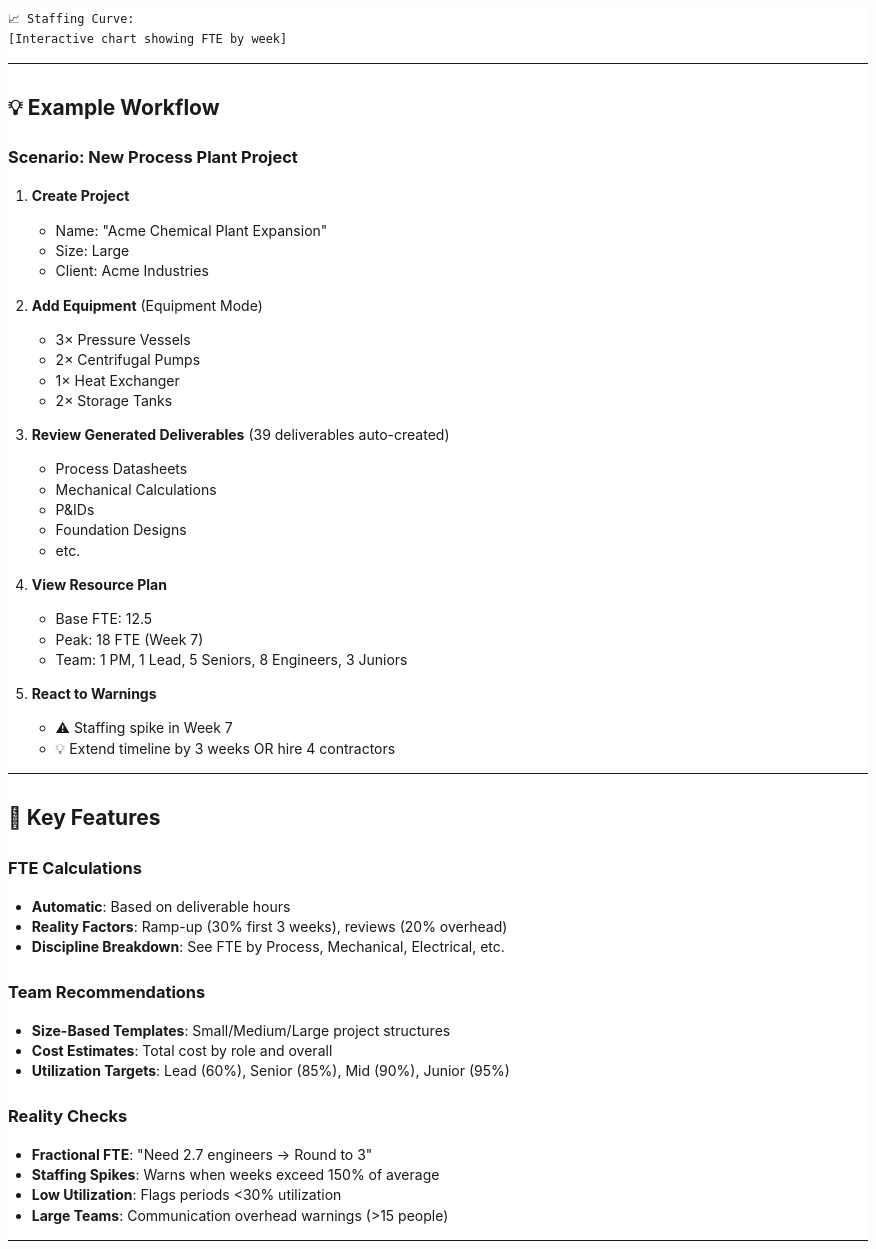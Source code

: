 ```
📈 Staffing Curve:
[Interactive chart showing FTE by week]
```

---

## 💡 Example Workflow

### Scenario: New Process Plant Project

1. **Create Project**
   - Name: "Acme Chemical Plant Expansion"
   - Size: Large
   - Client: Acme Industries

2. **Add Equipment** (Equipment Mode)
   - 3× Pressure Vessels
   - 2× Centrifugal Pumps
   - 1× Heat Exchanger
   - 2× Storage Tanks

3. **Review Generated Deliverables** (39 deliverables auto-created)
   - Process Datasheets
   - Mechanical Calculations
   - P&IDs
   - Foundation Designs
   - etc.

4. **View Resource Plan**
   - Base FTE: 12.5
   - Peak: 18 FTE (Week 7)
   - Team: 1 PM, 1 Lead, 5 Seniors, 8 Engineers, 3 Juniors

5. **React to Warnings**
   - ⚠️ Staffing spike in Week 7
   - 💡 Extend timeline by 3 weeks OR hire 4 contractors

---

## 🎯 Key Features

### FTE Calculations
- **Automatic**: Based on deliverable hours
- **Reality Factors**: Ramp-up (30% first 3 weeks), reviews (20% overhead)
- **Discipline Breakdown**: See FTE by Process, Mechanical, Electrical, etc.

### Team Recommendations
- **Size-Based Templates**: Small/Medium/Large project structures
- **Cost Estimates**: Total cost by role and overall
- **Utilization Targets**: Lead (60%), Senior (85%), Mid (90%), Junior (95%)

### Reality Checks
- **Fractional FTE**: "Need 2.7 engineers → Round to 3"
- **Staffing Spikes**: Warns when weeks exceed 150% of average
- **Low Utilization**: Flags periods <30% utilization
- **Large Teams**: Communication overhead warnings (>15 people)

---